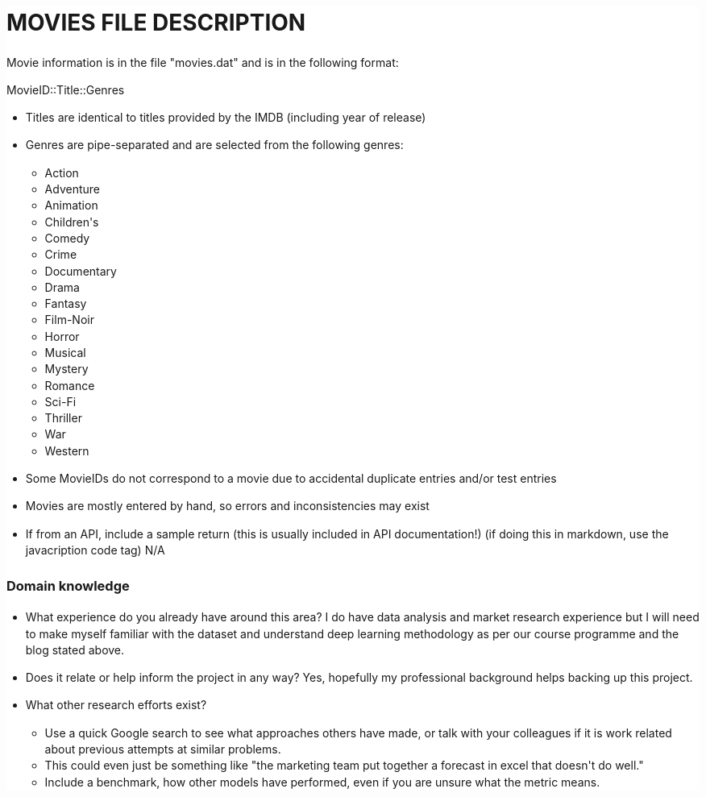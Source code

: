 MOVIES FILE DESCRIPTION
================================================================================

Movie information is in the file "movies.dat" and is in the following
format:

MovieID::Title::Genres

- Titles are identical to titles provided by the IMDB (including
year of release)
- Genres are pipe-separated and are selected from the following genres:

	* Action
	* Adventure
	* Animation
	* Children's
	* Comedy
	* Crime
	* Documentary
	* Drama
	* Fantasy
	* Film-Noir
	* Horror
	* Musical
	* Mystery
	* Romance
	* Sci-Fi
	* Thriller
	* War
	* Western

- Some MovieIDs do not correspond to a movie due to accidental duplicate
entries and/or test entries
- Movies are mostly entered by hand, so errors and inconsistencies may exist




* If from an API, include a sample return (this is usually included in API documentation!) (if doing this in markdown, use the javacription code tag)
N/A

### Domain knowledge
* What experience do you already have around this area?
I do have data analysis and market research experience but I will need to make myself familiar with the dataset and understand deep learning methodology as per our course programme and the blog stated above.


* Does it relate or help inform the project in any way?
Yes, hopefully my professional background helps backing up this project.


* What other research efforts exist?
    * Use a quick Google search to see what approaches others have made, or talk with your colleagues if it is work related about previous attempts at similar problems.
    * This could even just be something like "the marketing team put together a forecast in excel that doesn't do well."
    * Include a benchmark, how other models have performed, even if you are unsure what the metric means.
    